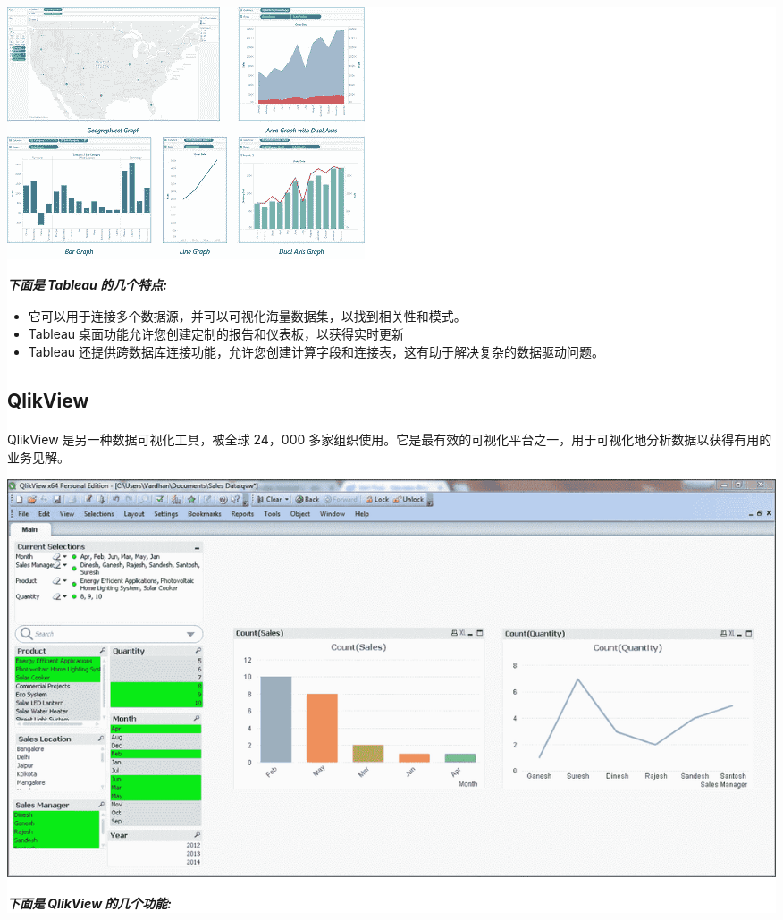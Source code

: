 ![](img/648cdc9054f39ff9a1eec8955e40c951.png)

***下面是 Tableau 的几个特点:***

*   它可以用于连接多个数据源，并可以可视化海量数据集，以找到相关性和模式。
*   Tableau 桌面功能允许您创建定制的报告和仪表板，以获得实时更新
*   Tableau 还提供跨数据库连接功能，允许您创建计算字段和连接表，这有助于解决复杂的数据驱动问题。

## **QlikView**

QlikView 是另一种数据可视化工具，被全球 24，000 多家组织使用。它是最有效的可视化平台之一，用于可视化地分析数据以获得有用的业务见解。

![](img/2bcec07d22283c0f70b7d4458a6b0e92.png)

***下面是 QlikView 的几个功能:***
